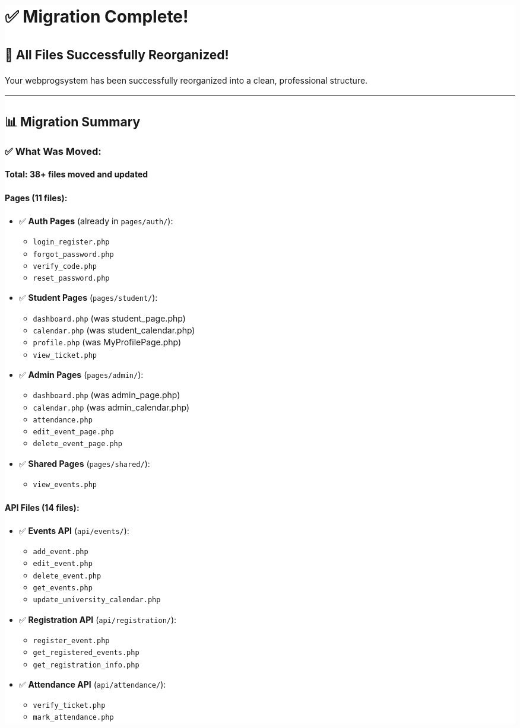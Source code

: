 # ✅ Migration Complete!

## 🎉 All Files Successfully Reorganized!

Your webprogsystem has been successfully reorganized into a clean, professional structure.

---

## 📊 Migration Summary

### ✅ What Was Moved:

**Total: 38+ files moved and updated**

#### Pages (11 files):
- ✅ **Auth Pages** (already in `pages/auth/`):
  - `login_register.php`
  - `forgot_password.php`
  - `verify_code.php`
  - `reset_password.php`

- ✅ **Student Pages** (`pages/student/`):
  - `dashboard.php` (was student_page.php)
  - `calendar.php` (was student_calendar.php)
  - `profile.php` (was MyProfilePage.php)
  - `view_ticket.php`

- ✅ **Admin Pages** (`pages/admin/`):
  - `dashboard.php` (was admin_page.php)
  - `calendar.php` (was admin_calendar.php)
  - `attendance.php`
  - `edit_event_page.php`
  - `delete_event_page.php`

- ✅ **Shared Pages** (`pages/shared/`):
  - `view_events.php`

#### API Files (14 files):
- ✅ **Events API** (`api/events/`):
  - `add_event.php`
  - `edit_event.php`
  - `delete_event.php`
  - `get_events.php`
  - `update_university_calendar.php`

- ✅ **Registration API** (`api/registration/`):
  - `register_event.php`
  - `get_registered_events.php`
  - `get_registration_info.php`

- ✅ **Attendance API** (`api/attendance/`):
  - `verify_ticket.php`
  - `mark_attendance.php`
